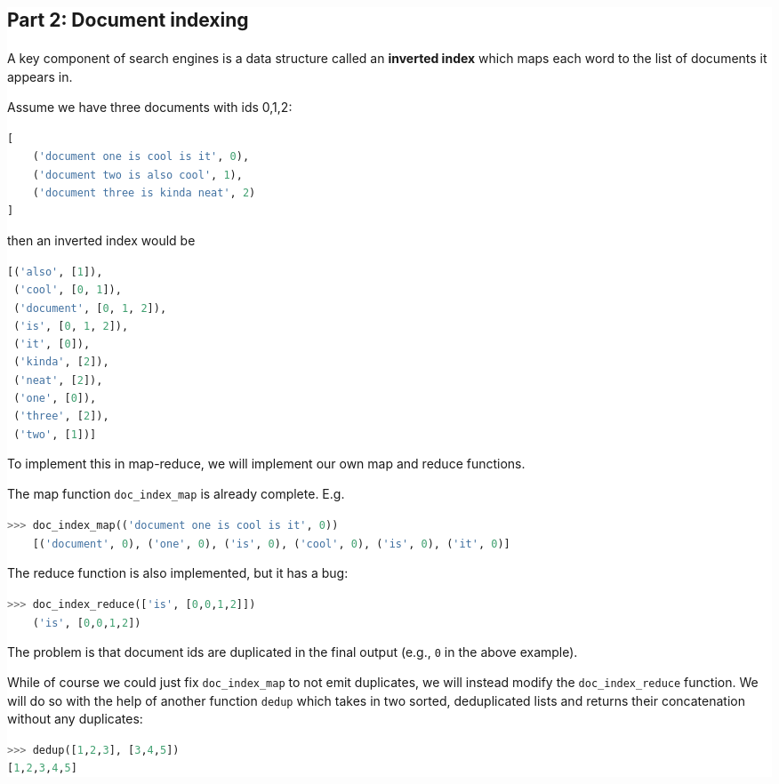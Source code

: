
## Part 2: Document indexing

A key component of search engines is a data structure called an **inverted index** which maps each word to the list of documents it appears in.

Assume we have three documents with ids 0,1,2:

```python
[
    ('document one is cool is it', 0),
    ('document two is also cool', 1),
    ('document three is kinda neat', 2)
]
```

then an inverted index would be

```python
[('also', [1]),
 ('cool', [0, 1]),
 ('document', [0, 1, 2]),
 ('is', [0, 1, 2]),
 ('it', [0]),
 ('kinda', [2]),
 ('neat', [2]),
 ('one', [0]),
 ('three', [2]),
 ('two', [1])]
```

To implement this in map-reduce, we will implement our own map and reduce functions.

The map function `doc_index_map` is already complete. E.g.

```python
>>> doc_index_map(('document one is cool is it', 0))
    [('document', 0), ('one', 0), ('is', 0), ('cool', 0), ('is', 0), ('it', 0)] 
```

The reduce function is also implemented, but it has a bug:

```python
>>> doc_index_reduce(['is', [0,0,1,2]])
    ('is', [0,0,1,2])
```

The problem is that document ids are duplicated in the final output (e.g., `0` in the above example).

While of course we could just fix `doc_index_map` to not emit duplicates, we will instead modify the `doc_index_reduce` function. We will do so with the help of another function `dedup` which takes in two sorted, deduplicated lists and returns their concatenation without any duplicates:

```python
>>> dedup([1,2,3], [3,4,5])
[1,2,3,4,5]
```
